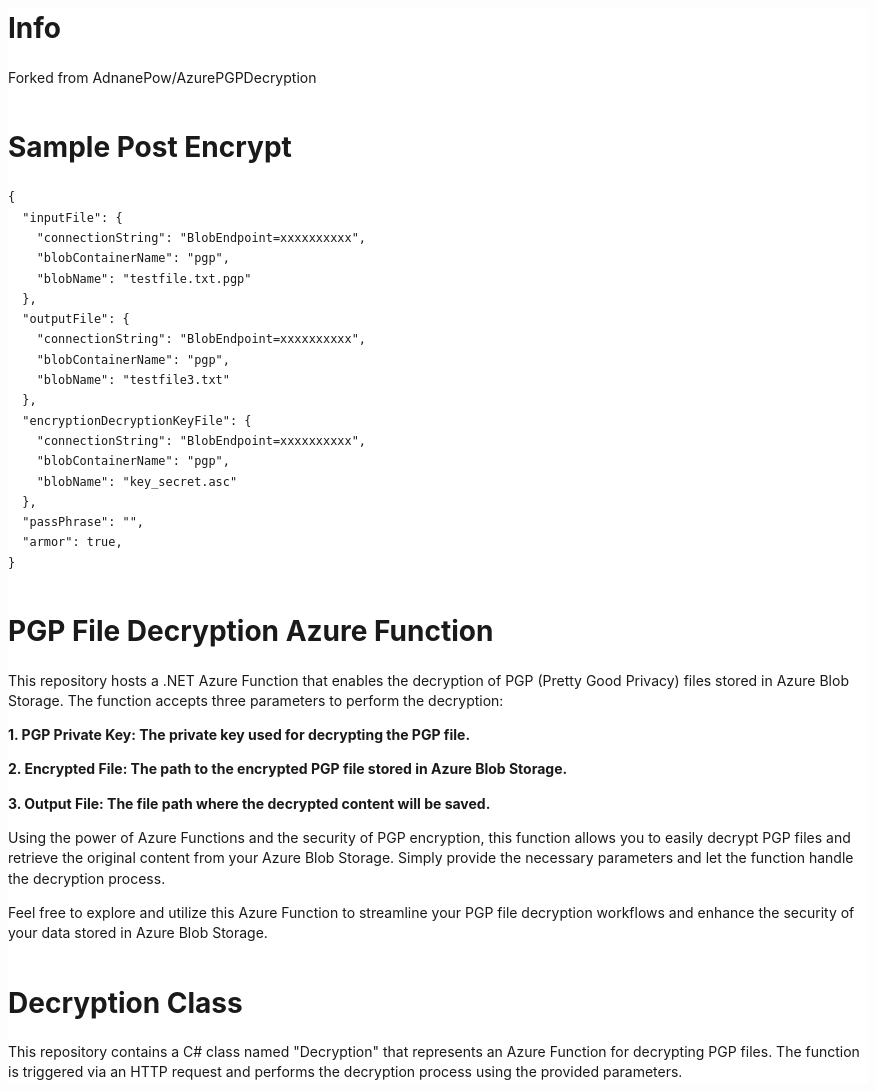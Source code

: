 # Info
Forked from AdnanePow/AzurePGPDecryption

# Sample Post Encrypt
```
{
  "inputFile": {
    "connectionString": "BlobEndpoint=xxxxxxxxxx",
    "blobContainerName": "pgp",
    "blobName": "testfile.txt.pgp"
  },
  "outputFile": {
    "connectionString": "BlobEndpoint=xxxxxxxxxx",
    "blobContainerName": "pgp",
    "blobName": "testfile3.txt"
  },
  "encryptionDecryptionKeyFile": {
    "connectionString": "BlobEndpoint=xxxxxxxxxx",
    "blobContainerName": "pgp",
    "blobName": "key_secret.asc"
  },
  "passPhrase": "",
  "armor": true,
}
```

# PGP File Decryption Azure Function
This repository hosts a .NET Azure Function that enables the decryption of PGP (Pretty Good Privacy) files stored in Azure Blob Storage. The function accepts three parameters to perform the decryption:

**1. PGP Private Key: The private key used for decrypting the PGP file.**

**2. Encrypted File: The path to the encrypted PGP file stored in Azure Blob Storage.**

**3. Output File: The file path where the decrypted content will be saved.**

Using the power of Azure Functions and the security of PGP encryption, this function allows you to easily decrypt PGP files and retrieve the original content from your Azure Blob Storage. Simply provide the necessary parameters and let the function handle the decryption process.

Feel free to explore and utilize this Azure Function to streamline your PGP file decryption workflows and enhance the security of your data stored in Azure Blob Storage.


# Decryption Class
This repository contains a C# class named "Decryption" that represents an Azure Function for decrypting PGP files. The function is triggered via an HTTP request and performs the decryption process using the provided parameters.
